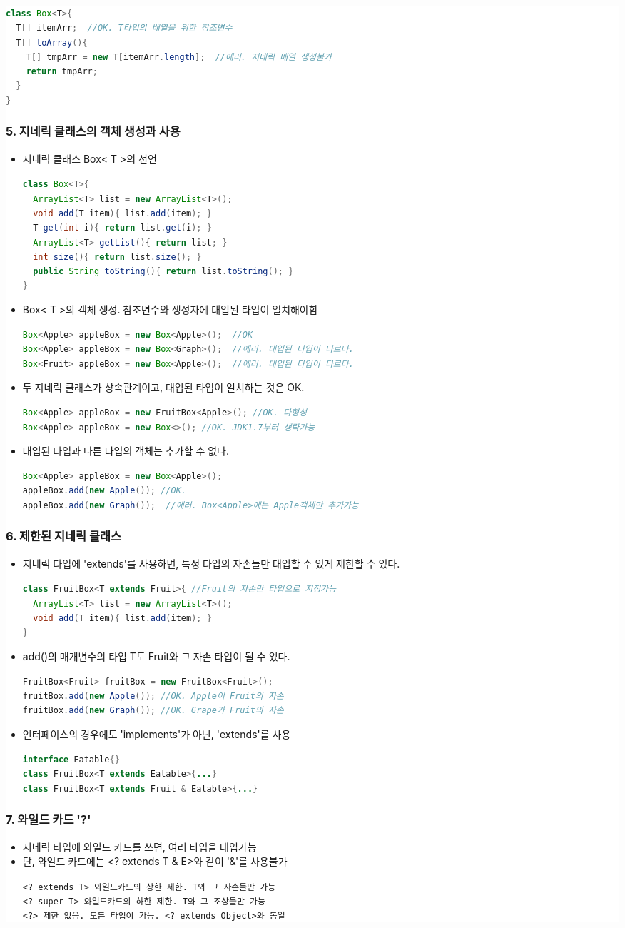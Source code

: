   ```java
  class Box<T>{
    T[] itemArr;  //OK. T타입의 배열을 위한 참조변수
    T[] toArray(){
      T[] tmpArr = new T[itemArr.length];  //에러. 지네릭 배열 생성불가
      return tmpArr;
    }
  }
  ```
### 5. 지네릭 클래스의 객체 생성과 사용
- 지네릭 클래스 Box< T >의 선언
  ```java
  class Box<T>{
    ArrayList<T> list = new ArrayList<T>();
    void add(T item){ list.add(item); }
    T get(int i){ return list.get(i); }
    ArrayList<T> getList(){ return list; }
    int size(){ return list.size(); }
    public String toString(){ return list.toString(); }
  }
  ```
- Box< T >의 객체 생성. 참조변수와 생성자에 대입된 타입이 일치해야함
  ```java
  Box<Apple> appleBox = new Box<Apple>();  //OK
  Box<Apple> appleBox = new Box<Graph>();  //에러. 대입된 타입이 다르다.
  Box<Fruit> appleBox = new Box<Apple>();  //에러. 대입된 타입이 다르다.
  ```
- 두 지네릭 클래스가 상속관계이고, 대입된 타입이 일치하는 것은 OK.
  ```java
  Box<Apple> appleBox = new FruitBox<Apple>(); //OK. 다형성
  Box<Apple> appleBox = new Box<>(); //OK. JDK1.7부터 생략가능
  ```
- 대입된 타입과 다른 타입의 객체는 추가할 수 없다.
  ```java
  Box<Apple> appleBox = new Box<Apple>();
  appleBox.add(new Apple()); //OK.
  appleBox.add(new Graph());  //에러. Box<Apple>에는 Apple객체만 추가가능
  ```
### 6. 제한된 지네릭 클래스
- 지네릭 타입에 'extends'를 사용하면, 특정 타입의 자손들만 대입할 수 있게 제한할 수 있다.
  ```java
  class FruitBox<T extends Fruit>{ //Fruit의 자손만 타입으로 지정가능
    ArrayList<T> list = new ArrayList<T>();
    void add(T item){ list.add(item); }
  }
  ```
- add()의 매개변수의 타입 T도 Fruit와 그 자손 타입이 될 수 있다.
  ```java
  FruitBox<Fruit> fruitBox = new FruitBox<Fruit>();
  fruitBox.add(new Apple()); //OK. Apple이 Fruit의 자손
  fruitBox.add(new Graph()); //OK. Grape가 Fruit의 자손
  ```
- 인터페이스의 경우에도 'implements'가 아닌, 'extends'를 사용
  ```java
  interface Eatable{}
  class FruitBox<T extends Eatable>{...}
  class FruitBox<T extends Fruit & Eatable>{...}
  ```
### 7. 와일드 카드 '?'
- 지네릭 타입에 와일드 카드를 쓰면, 여러 타입을 대입가능
- 단, 와일드 카드에는 <? extends T & E>와 같이 '&'를 사용불가
  ```
  <? extends T> 와일드카드의 상한 제한. T와 그 자손들만 가능
  <? super T> 와일드카드의 하한 제한. T와 그 조상들만 가능
  <?> 제한 없음. 모든 타입이 가능. <? extends Object>와 동일
  ```